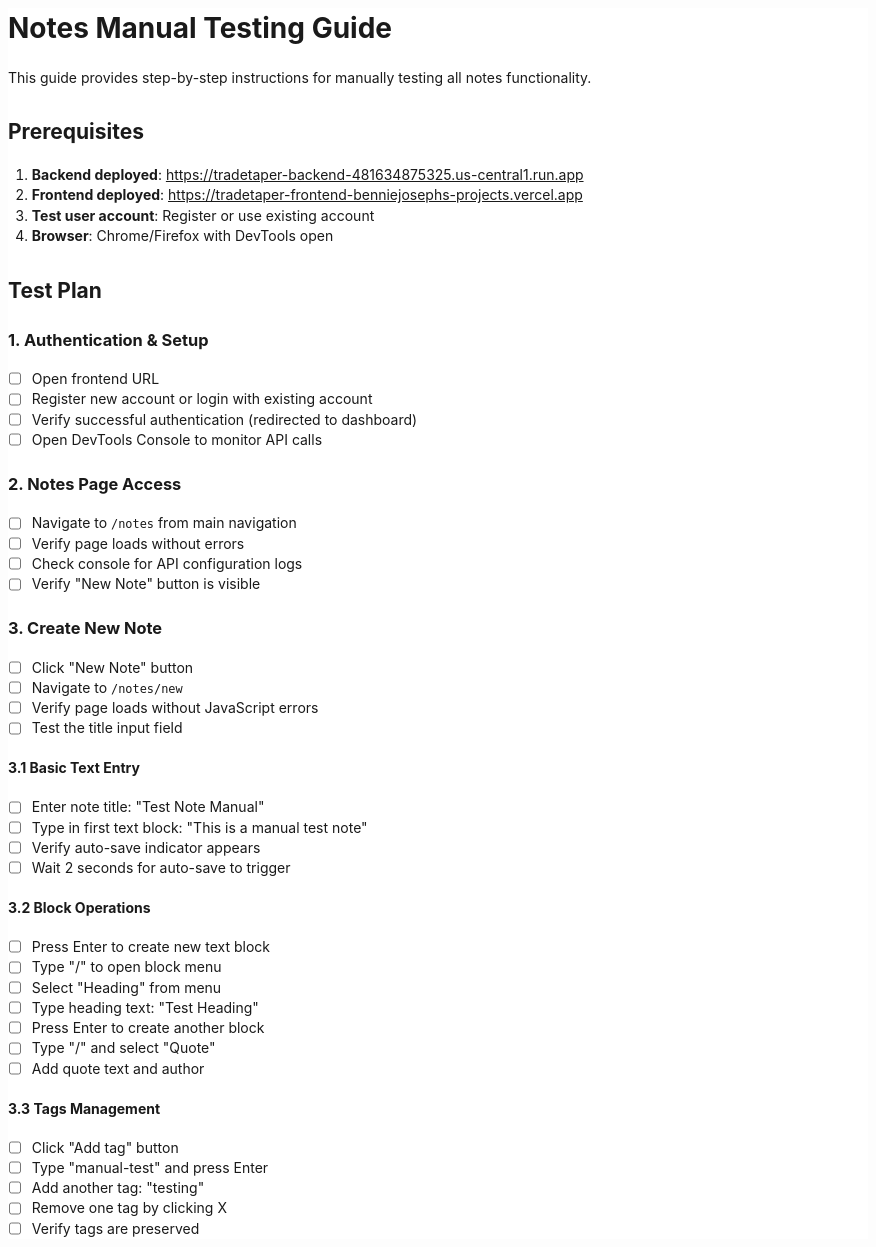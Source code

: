 # Notes Manual Testing Guide

This guide provides step-by-step instructions for manually testing all notes functionality.

## Prerequisites

1. **Backend deployed**: https://tradetaper-backend-481634875325.us-central1.run.app
2. **Frontend deployed**: https://tradetaper-frontend-benniejosephs-projects.vercel.app
3. **Test user account**: Register or use existing account
4. **Browser**: Chrome/Firefox with DevTools open

## Test Plan

### 1. Authentication & Setup
- [ ] Open frontend URL
- [ ] Register new account or login with existing account
- [ ] Verify successful authentication (redirected to dashboard)
- [ ] Open DevTools Console to monitor API calls

### 2. Notes Page Access
- [ ] Navigate to `/notes` from main navigation
- [ ] Verify page loads without errors
- [ ] Check console for API configuration logs
- [ ] Verify "New Note" button is visible

### 3. Create New Note
- [ ] Click "New Note" button
- [ ] Navigate to `/notes/new`
- [ ] Verify page loads without JavaScript errors
- [ ] Test the title input field

#### 3.1 Basic Text Entry
- [ ] Enter note title: "Test Note Manual"
- [ ] Type in first text block: "This is a manual test note"
- [ ] Verify auto-save indicator appears
- [ ] Wait 2 seconds for auto-save to trigger

#### 3.2 Block Operations
- [ ] Press Enter to create new text block
- [ ] Type "/" to open block menu
- [ ] Select "Heading" from menu
- [ ] Type heading text: "Test Heading"
- [ ] Press Enter to create another block
- [ ] Type "/" and select "Quote"
- [ ] Add quote text and author

#### 3.3 Tags Management
- [ ] Click "Add tag" button
- [ ] Type "manual-test" and press Enter
- [ ] Add another tag: "testing"
- [ ] Remove one tag by clicking X
- [ ] Verify tags are preserved
